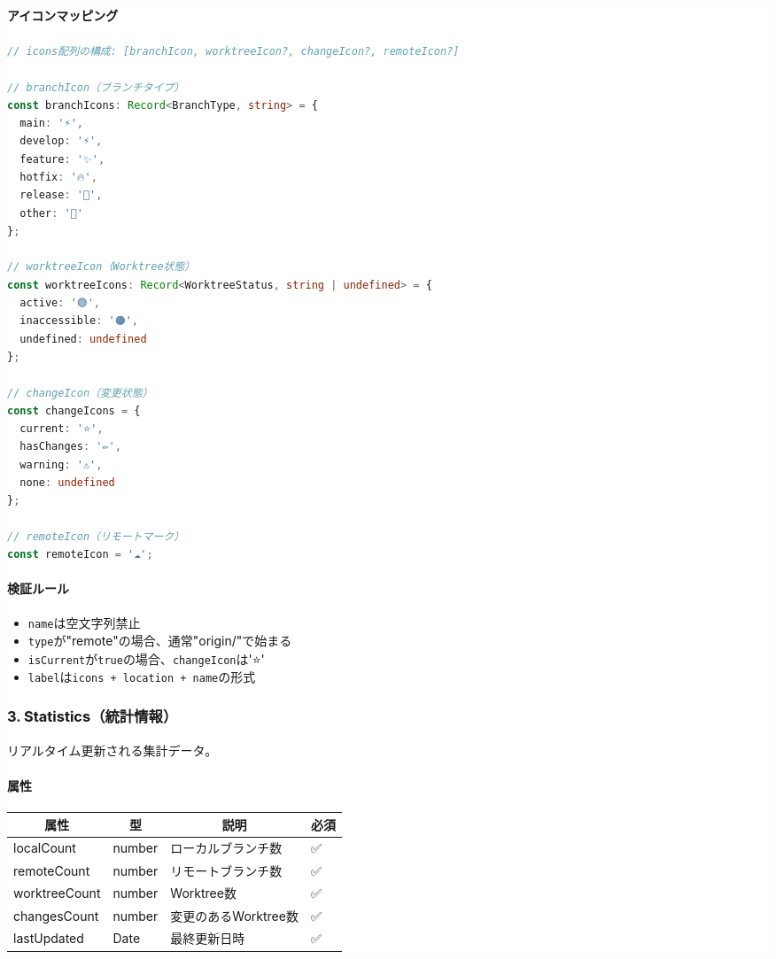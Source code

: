 #### アイコンマッピング

```typescript
// icons配列の構成: [branchIcon, worktreeIcon?, changeIcon?, remoteIcon?]

// branchIcon（ブランチタイプ）
const branchIcons: Record<BranchType, string> = {
  main: '⚡',
  develop: '⚡',
  feature: '✨',
  hotfix: '🔥',
  release: '🚀',
  other: '📌'
};

// worktreeIcon（Worktree状態）
const worktreeIcons: Record<WorktreeStatus, string | undefined> = {
  active: '🟢',
  inaccessible: '🟠',
  undefined: undefined
};

// changeIcon（変更状態）
const changeIcons = {
  current: '⭐',
  hasChanges: '✏️',
  warning: '⚠️',
  none: undefined
};

// remoteIcon（リモートマーク）
const remoteIcon = '☁';
```

#### 検証ルール

- `name`は空文字列禁止
- `type`が"remote"の場合、通常"origin/"で始まる
- `isCurrent`が`true`の場合、`changeIcon`は'⭐'
- `label`は`icons + location + name`の形式

### 3. Statistics（統計情報）

リアルタイム更新される集計データ。

#### 属性

| 属性 | 型 | 説明 | 必須 |
|------|-----|------|------|
| localCount | number | ローカルブランチ数 | ✅ |
| remoteCount | number | リモートブランチ数 | ✅ |
| worktreeCount | number | Worktree数 | ✅ |
| changesCount | number | 変更のあるWorktree数 | ✅ |
| lastUpdated | Date | 最終更新日時 | ✅ |

